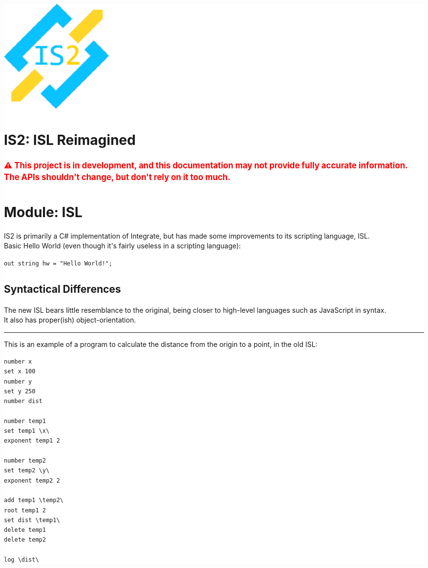<img src="./is2.png" width="25%">

# IS2: ISL Reimagined
<strong style="color: red; font-size: 120%">⚠️ This project is in development, and this documentation may not provide fully accurate information.<br>The APIs shouldn't change, but don't rely on it too much.</strong>

# Module: ISL

IS2 is primarily a C# implementation of Integrate, but has made some improvements to its scripting language, ISL.  
Basic Hello World (even though it's fairly useless in a scripting language):

```
out string hw = "Hello World!";
```

## Syntactical Differences

The new ISL bears little resemblance to the original, being closer to high-level languages such as JavaScript in syntax.  
It also has proper(ish) object-orientation.

---

This is an example of a program to calculate the distance from the origin to a point, in the old ISL:

```
number x
set x 100
number y
set y 250
number dist

number temp1
set temp1 \x\
exponent temp1 2

number temp2
set temp2 \y\
exponent temp2 2

add temp1 \temp2\
root temp1 2
set dist \temp1\
delete temp1
delete temp2

log \dist\
```
